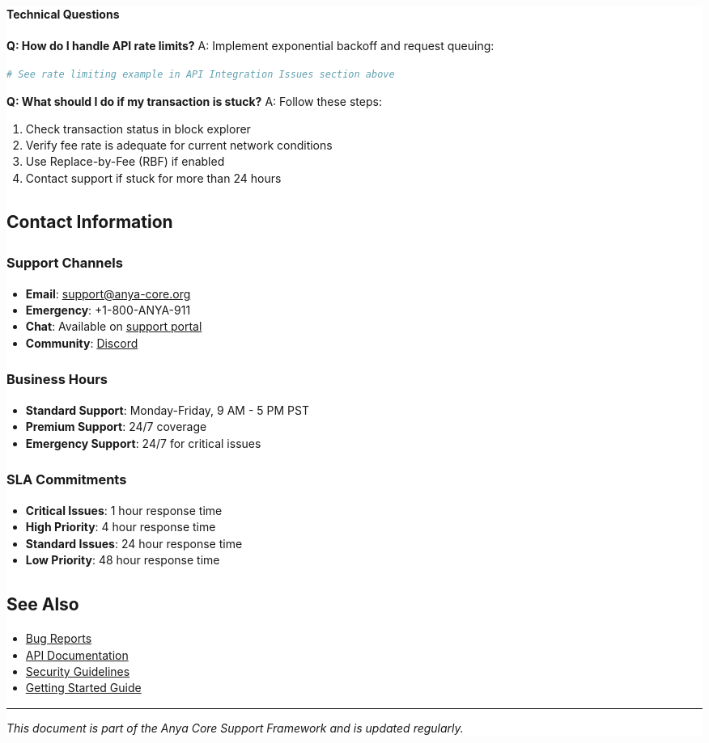#### Technical Questions

**Q: How do I handle API rate limits?**
A: Implement exponential backoff and request queuing:

```python
# See rate limiting example in API Integration Issues section above
```

**Q: What should I do if my transaction is stuck?**
A: Follow these steps:

1. Check transaction status in block explorer
2. Verify fee rate is adequate for current network conditions
3. Use Replace-by-Fee (RBF) if enabled
4. Contact support if stuck for more than 24 hours

## Contact Information

### Support Channels

- **Email**: <support@anya-core.org>
- **Emergency**: +1-800-ANYA-911
- **Chat**: Available on [support portal](https://support.anya-core.org)
- **Community**: [Discord](https://discord.gg/anya-core)

### Business Hours

- **Standard Support**: Monday-Friday, 9 AM - 5 PM PST
- **Premium Support**: 24/7 coverage
- **Emergency Support**: 24/7 for critical issues

### SLA Commitments

- **Critical Issues**: 1 hour response time
- **High Priority**: 4 hour response time
- **Standard Issues**: 24 hour response time
- **Low Priority**: 48 hour response time

## See Also

- [Bug Reports](./bugs.md)
- [API Documentation](../api/README.md)
- [Security Guidelines](../archive/SECURITY_GUIDELINES.md)
- [Getting Started Guide](../getting-started/README.md)

---

*This document is part of the Anya Core Support Framework and is updated regularly.*
